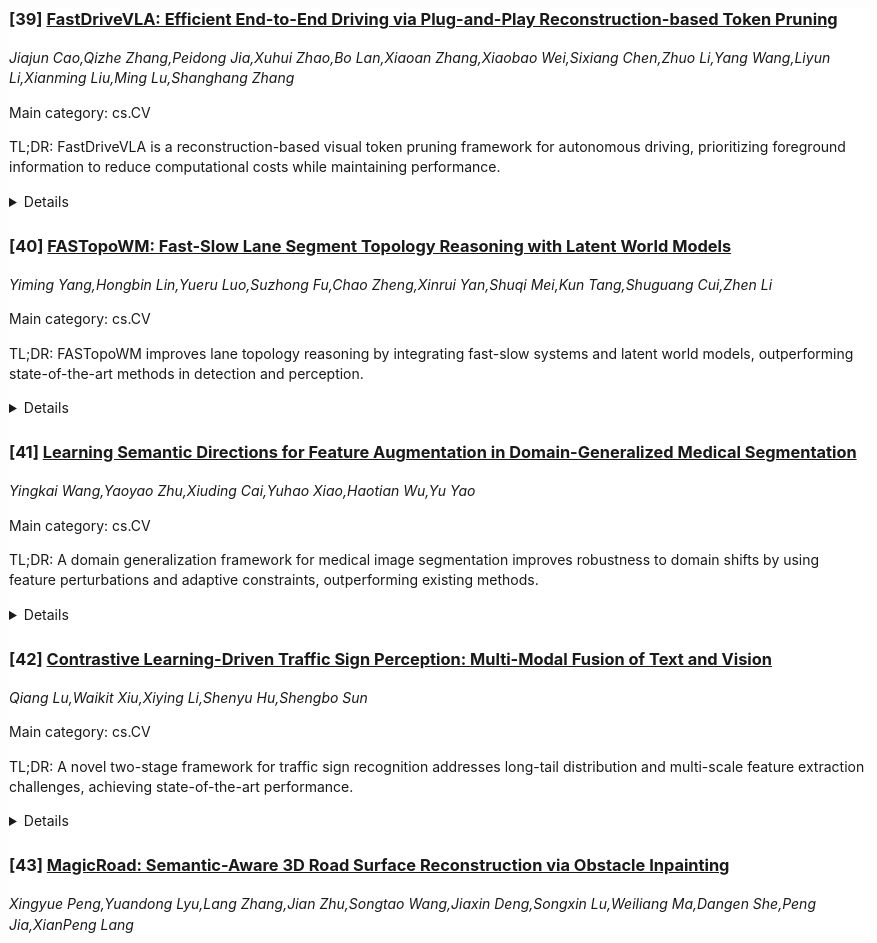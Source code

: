 
### [39] [FastDriveVLA: Efficient End-to-End Driving via Plug-and-Play Reconstruction-based Token Pruning](https://arxiv.org/abs/2507.23318)
*Jiajun Cao,Qizhe Zhang,Peidong Jia,Xuhui Zhao,Bo Lan,Xiaoan Zhang,Xiaobao Wei,Sixiang Chen,Zhuo Li,Yang Wang,Liyun Li,Xianming Liu,Ming Lu,Shanghang Zhang*

Main category: cs.CV

TL;DR: FastDriveVLA is a reconstruction-based visual token pruning framework for autonomous driving, prioritizing foreground information to reduce computational costs while maintaining performance.


<details><summary>Details</summary></details>


### [40] [FASTopoWM: Fast-Slow Lane Segment Topology Reasoning with Latent World Models](https://arxiv.org/abs/2507.23325)
*Yiming Yang,Hongbin Lin,Yueru Luo,Suzhong Fu,Chao Zheng,Xinrui Yan,Shuqi Mei,Kun Tang,Shuguang Cui,Zhen Li*

Main category: cs.CV

TL;DR: FASTopoWM improves lane topology reasoning by integrating fast-slow systems and latent world models, outperforming state-of-the-art methods in detection and perception.


<details><summary>Details</summary></details>


### [41] [Learning Semantic Directions for Feature Augmentation in Domain-Generalized Medical Segmentation](https://arxiv.org/abs/2507.23326)
*Yingkai Wang,Yaoyao Zhu,Xiuding Cai,Yuhao Xiao,Haotian Wu,Yu Yao*

Main category: cs.CV

TL;DR: A domain generalization framework for medical image segmentation improves robustness to domain shifts by using feature perturbations and adaptive constraints, outperforming existing methods.


<details><summary>Details</summary></details>


### [42] [Contrastive Learning-Driven Traffic Sign Perception: Multi-Modal Fusion of Text and Vision](https://arxiv.org/abs/2507.23331)
*Qiang Lu,Waikit Xiu,Xiying Li,Shenyu Hu,Shengbo Sun*

Main category: cs.CV

TL;DR: A novel two-stage framework for traffic sign recognition addresses long-tail distribution and multi-scale feature extraction challenges, achieving state-of-the-art performance.


<details><summary>Details</summary></details>


### [43] [MagicRoad: Semantic-Aware 3D Road Surface Reconstruction via Obstacle Inpainting](https://arxiv.org/abs/2507.23340)
*Xingyue Peng,Yuandong Lyu,Lang Zhang,Jian Zhu,Songtao Wang,Jiaxin Deng,Songxin Lu,Weiliang Ma,Dangen She,Peng Jia,XianPeng Lang*
